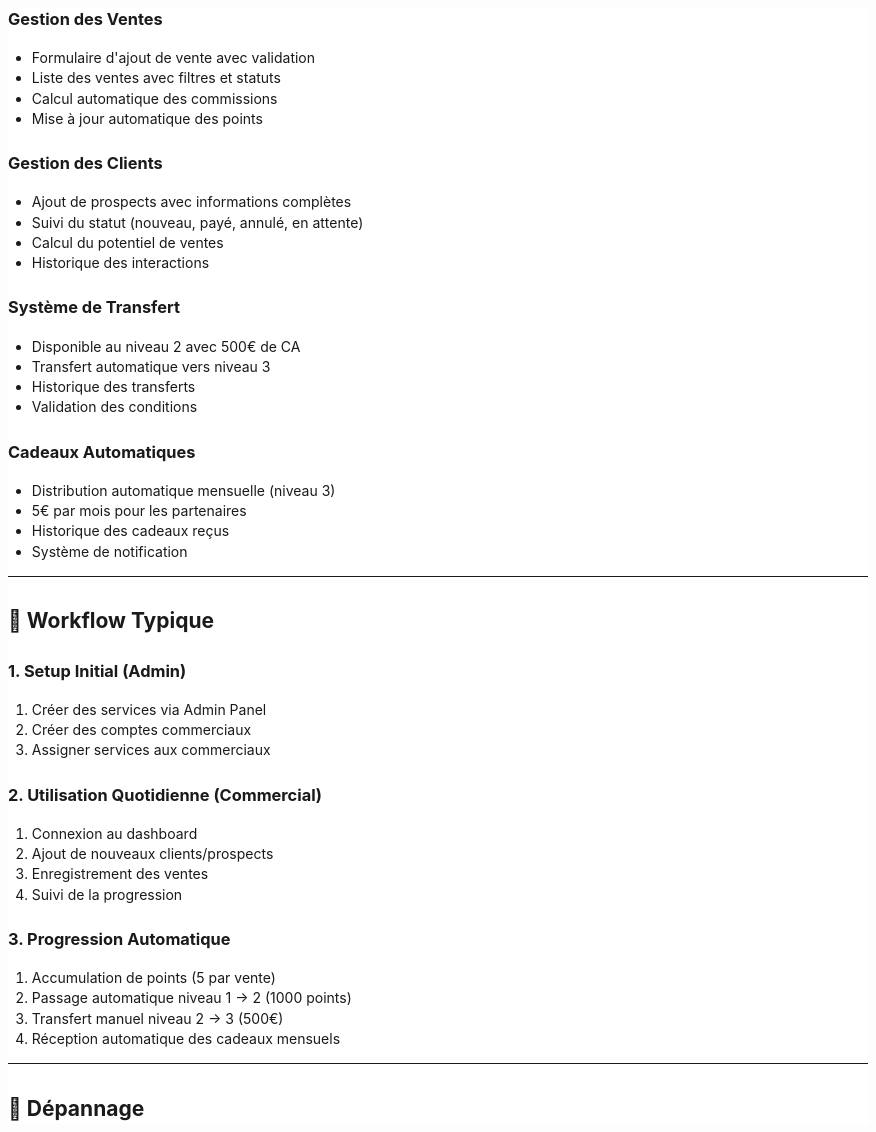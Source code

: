 ### Gestion des Ventes
- Formulaire d'ajout de vente avec validation
- Liste des ventes avec filtres et statuts
- Calcul automatique des commissions
- Mise à jour automatique des points

### Gestion des Clients
- Ajout de prospects avec informations complètes
- Suivi du statut (nouveau, payé, annulé, en attente)
- Calcul du potentiel de ventes
- Historique des interactions

### Système de Transfert
- Disponible au niveau 2 avec 500€ de CA
- Transfert automatique vers niveau 3
- Historique des transferts
- Validation des conditions

### Cadeaux Automatiques
- Distribution automatique mensuelle (niveau 3)
- 5€ par mois pour les partenaires
- Historique des cadeaux reçus
- Système de notification

---

## 🔄 Workflow Typique

### 1. Setup Initial (Admin)
1. Créer des services via Admin Panel
2. Créer des comptes commerciaux
3. Assigner services aux commerciaux

### 2. Utilisation Quotidienne (Commercial)
1. Connexion au dashboard
2. Ajout de nouveaux clients/prospects
3. Enregistrement des ventes
4. Suivi de la progression

### 3. Progression Automatique
1. Accumulation de points (5 par vente)
2. Passage automatique niveau 1 → 2 (1000 points)
3. Transfert manuel niveau 2 → 3 (500€)
4. Réception automatique des cadeaux mensuels

---

## 🐛 Dépannage
